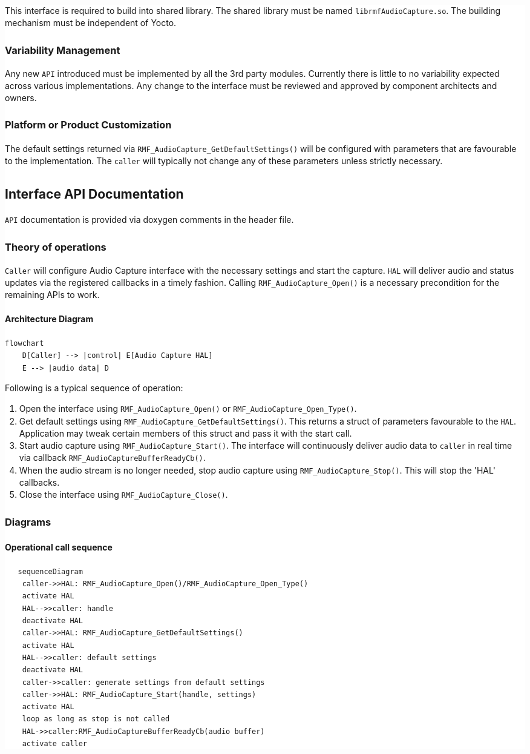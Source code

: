 This interface is required to build into shared library. The shared library must be named `librmfAudioCapture.so`. The building mechanism must be independent of Yocto.

### Variability Management

Any new `API` introduced must be implemented by all the 3rd party modules. Currently there is little to no variability expected across various implementations. Any change to the interface must be reviewed and approved by component architects and owners.

### Platform or Product Customization

The default settings returned via `RMF_AudioCapture_GetDefaultSettings()` will be configured with parameters that are favourable to the implementation. The `caller` will typically not change any of these parameters unless strictly necessary.

## Interface API Documentation

`API` documentation is provided via doxygen comments in the header file.

### Theory of operations

`Caller` will configure Audio Capture interface with the necessary settings and start the capture. `HAL` will deliver audio and status updates
via the registered callbacks in a timely fashion. Calling `RMF_AudioCapture_Open()` is a necessary precondition for the remaining APIs to work.

#### Architecture Diagram

```mermaid
flowchart
    D[Caller] --> |control| E[Audio Capture HAL]
    E --> |audio data| D
 ```

Following is a typical sequence of operation:
1. Open the interface using `RMF_AudioCapture_Open()` or `RMF_AudioCapture_Open_Type()`.
2. Get default settings using `RMF_AudioCapture_GetDefaultSettings()`. This returns a struct of parameters favourable to the `HAL`. Application may tweak certain members of this struct and pass it with the start call.
3. Start audio capture using `RMF_AudioCapture_Start()`. The interface will continuously deliver audio data to `caller` in real time via callback `RMF_AudioCaptureBufferReadyCb()`.
4. When the audio stream is no longer needed, stop audio capture using `RMF_AudioCapture_Stop()`. This will stop the 'HAL' callbacks.
5. Close the interface using `RMF_AudioCapture_Close()`.

### Diagrams

#### Operational call sequence


```mermaid
   sequenceDiagram
    caller->>HAL: RMF_AudioCapture_Open()/RMF_AudioCapture_Open_Type()
    activate HAL
    HAL-->>caller: handle
    deactivate HAL
    caller->>HAL: RMF_AudioCapture_GetDefaultSettings()
    activate HAL
    HAL-->>caller: default settings
    deactivate HAL
    caller->>caller: generate settings from default settings
    caller->>HAL: RMF_AudioCapture_Start(handle, settings)
    activate HAL
    loop as long as stop is not called
    HAL->>caller:RMF_AudioCaptureBufferReadyCb(audio buffer)
    activate caller
```